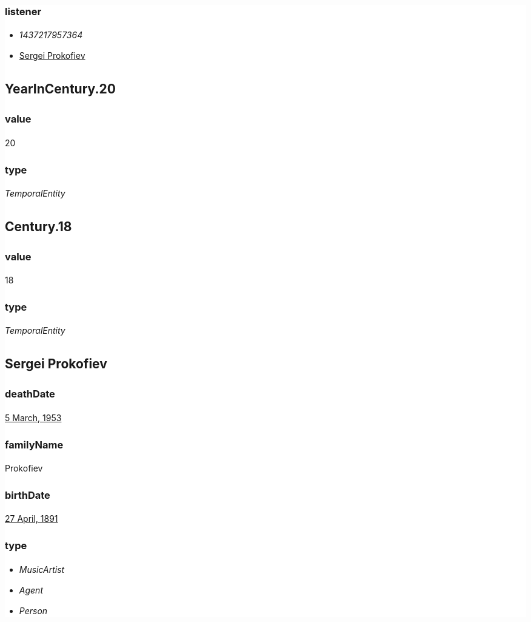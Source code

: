 ### listener

 - *1437217957364*

 - [Sergei Prokofiev](#Sergei-Prokofiev)

## YearInCentury.20

### value


20

### type


*TemporalEntity*

## Century.18

### value


18

### type


*TemporalEntity*

## Sergei Prokofiev

### deathDate


[5 March, 1953](#5-March-1953)

### familyName


Prokofiev

### birthDate


[27 April, 1891](#27-April-1891)

### type

 - *MusicArtist*

 - *Agent*

 - *Person*

